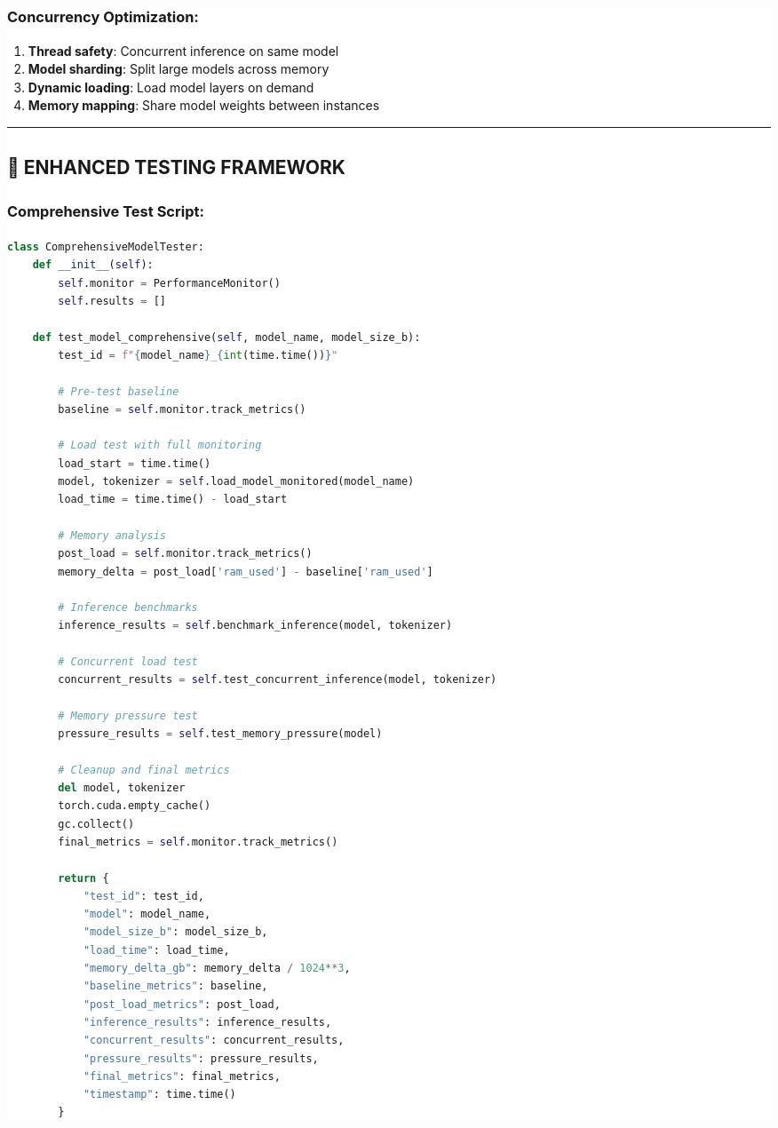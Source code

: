 ### **Concurrency Optimization:**
1. **Thread safety**: Concurrent inference on same model
2. **Model sharding**: Split large models across memory
3. **Dynamic loading**: Load model layers on demand
4. **Memory mapping**: Share model weights between instances

---

## 🔧 **ENHANCED TESTING FRAMEWORK**

### **Comprehensive Test Script:**
```python
class ComprehensiveModelTester:
    def __init__(self):
        self.monitor = PerformanceMonitor()
        self.results = []
        
    def test_model_comprehensive(self, model_name, model_size_b):
        test_id = f"{model_name}_{int(time.time())}"
        
        # Pre-test baseline
        baseline = self.monitor.track_metrics()
        
        # Load test with full monitoring
        load_start = time.time()
        model, tokenizer = self.load_model_monitored(model_name)
        load_time = time.time() - load_start
        
        # Memory analysis
        post_load = self.monitor.track_metrics()
        memory_delta = post_load['ram_used'] - baseline['ram_used']
        
        # Inference benchmarks
        inference_results = self.benchmark_inference(model, tokenizer)
        
        # Concurrent load test
        concurrent_results = self.test_concurrent_inference(model, tokenizer)
        
        # Memory pressure test
        pressure_results = self.test_memory_pressure(model)
        
        # Cleanup and final metrics
        del model, tokenizer
        torch.cuda.empty_cache()
        gc.collect()
        final_metrics = self.monitor.track_metrics()
        
        return {
            "test_id": test_id,
            "model": model_name,
            "model_size_b": model_size_b,
            "load_time": load_time,
            "memory_delta_gb": memory_delta / 1024**3,
            "baseline_metrics": baseline,
            "post_load_metrics": post_load,
            "inference_results": inference_results,
            "concurrent_results": concurrent_results,
            "pressure_results": pressure_results,
            "final_metrics": final_metrics,
            "timestamp": time.time()
        }
```
